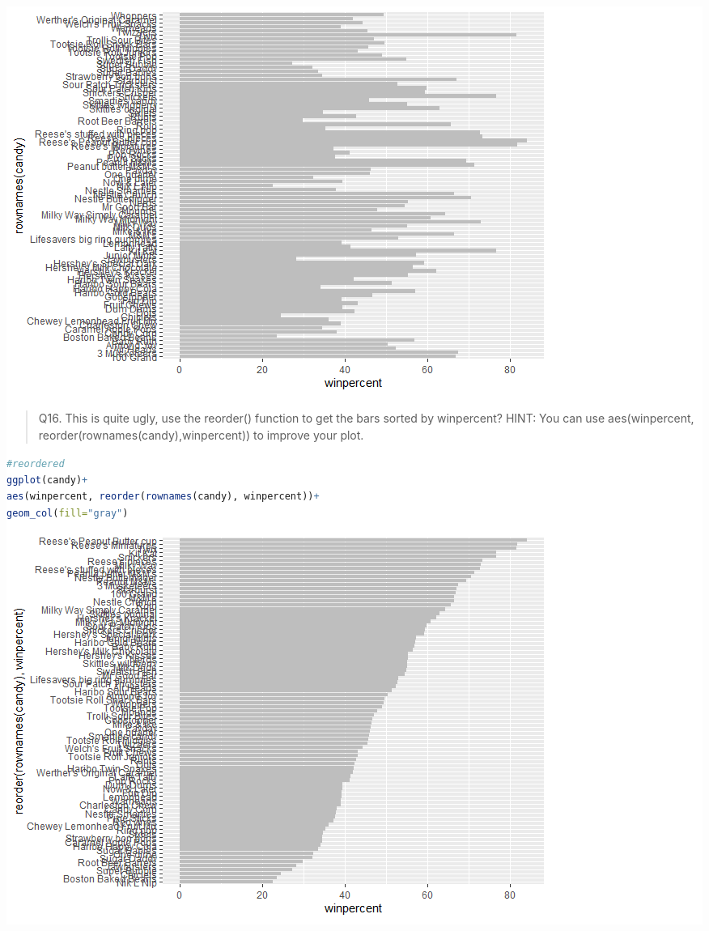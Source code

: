 ![](Class09_files/figure-commonmark/unnamed-chunk-25-1.png)

> Q16. This is quite ugly, use the reorder() function to get the bars
> sorted by winpercent? HINT: You can use aes(winpercent,
> reorder(rownames(candy),winpercent)) to improve your plot.

``` r
#reordered
ggplot(candy)+
aes(winpercent, reorder(rownames(candy), winpercent))+
geom_col(fill="gray")
```

![](Class09_files/figure-commonmark/unnamed-chunk-26-1.png)
